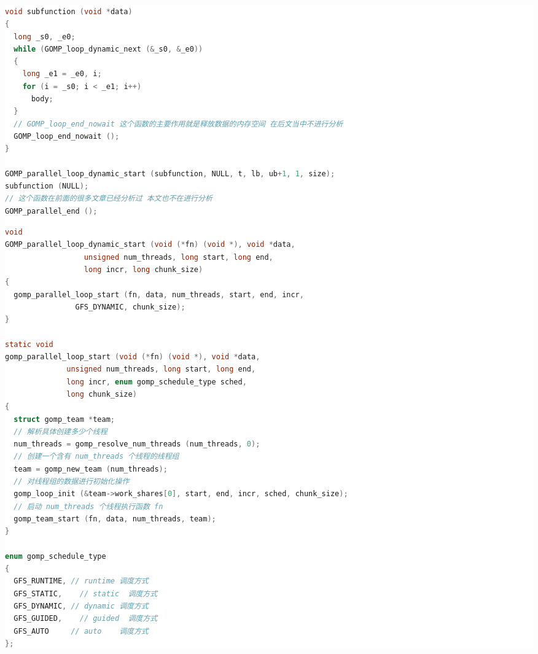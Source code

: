 ```c
void subfunction (void *data)
{
  long _s0, _e0;
  while (GOMP_loop_dynamic_next (&_s0, &_e0))
  {
    long _e1 = _e0, i;
    for (i = _s0; i < _e1; i++)
      body;
  }
  // GOMP_loop_end_nowait 这个函数的主要作用就是释放数据的内存空间 在后文当中不进行分析
  GOMP_loop_end_nowait ();
}

GOMP_parallel_loop_dynamic_start (subfunction, NULL, t, lb, ub+1, 1, size);
subfunction (NULL);
// 这个函数在前面的很多文章已经分析过 本文也不在进行分析
GOMP_parallel_end ();
```

```c
void
GOMP_parallel_loop_dynamic_start (void (*fn) (void *), void *data,
				  unsigned num_threads, long start, long end,
				  long incr, long chunk_size)
{
  gomp_parallel_loop_start (fn, data, num_threads, start, end, incr,
			    GFS_DYNAMIC, chunk_size);
}

static void
gomp_parallel_loop_start (void (*fn) (void *), void *data,
			  unsigned num_threads, long start, long end,
			  long incr, enum gomp_schedule_type sched,
			  long chunk_size)
{
  struct gomp_team *team;
  // 解析具体创建多少个线程
  num_threads = gomp_resolve_num_threads (num_threads, 0);
  // 创建一个含有 num_threads 个线程的线程组
  team = gomp_new_team (num_threads);
  // 对线程组的数据进行初始化操作
  gomp_loop_init (&team->work_shares[0], start, end, incr, sched, chunk_size);
  // 启动 num_threads 个线程执行函数 fn 
  gomp_team_start (fn, data, num_threads, team);
}

enum gomp_schedule_type
{
  GFS_RUNTIME, // runtime 调度方式
  GFS_STATIC,	 // static  调度方式
  GFS_DYNAMIC, // dynamic 调度方式
  GFS_GUIDED,	 // guided  调度方式
  GFS_AUTO     // auto    调度方式
};

```
